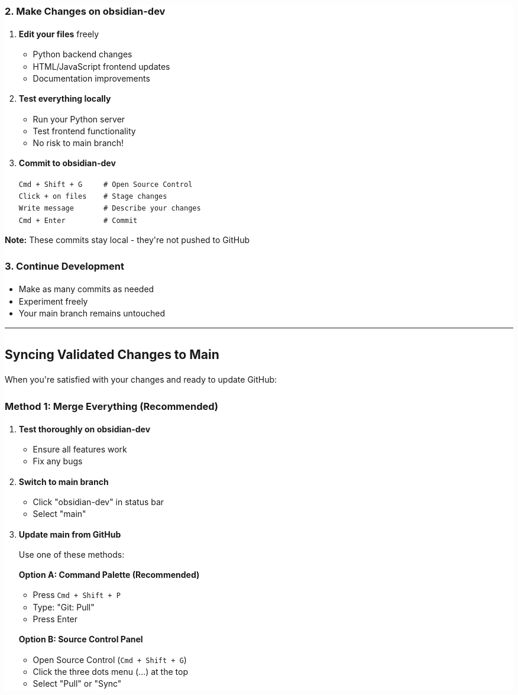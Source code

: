 ### 2. Make Changes on obsidian-dev

1. **Edit your files** freely
   - Python backend changes
   - HTML/JavaScript frontend updates
   - Documentation improvements

2. **Test everything locally**
   - Run your Python server
   - Test frontend functionality
   - No risk to main branch!

3. **Commit to obsidian-dev**
   ```
   Cmd + Shift + G     # Open Source Control
   Click + on files    # Stage changes
   Write message       # Describe your changes
   Cmd + Enter         # Commit
   ```

**Note:** These commits stay local - they're not pushed to GitHub

### 3. Continue Development

- Make as many commits as needed
- Experiment freely
- Your main branch remains untouched

---

## Syncing Validated Changes to Main

When you're satisfied with your changes and ready to update GitHub:

### Method 1: Merge Everything (Recommended)

1. **Test thoroughly on obsidian-dev**
   - Ensure all features work
   - Fix any bugs

2. **Switch to main branch**
   - Click "obsidian-dev" in status bar
   - Select "main"

3. **Update main from GitHub**
   
   Use one of these methods:
   
   **Option A: Command Palette (Recommended)**
   - Press `Cmd + Shift + P`
   - Type: "Git: Pull"
   - Press Enter
   
   **Option B: Source Control Panel**
   - Open Source Control (`Cmd + Shift + G`)
   - Click the three dots menu (...) at the top
   - Select "Pull" or "Sync"
   